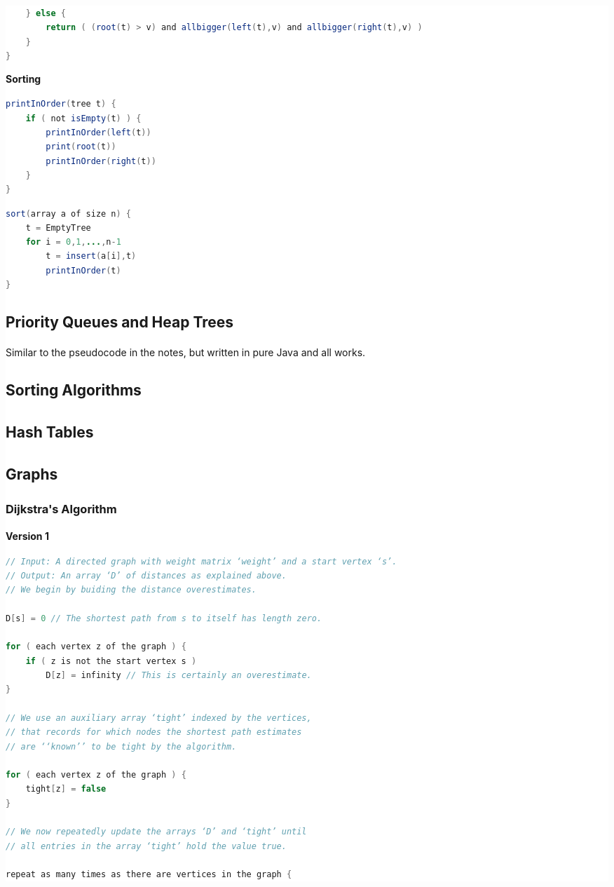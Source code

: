 ```java
    } else {
        return ( (root(t) > v) and allbigger(left(t),v) and allbigger(right(t),v) )
    }
}
```

**Sorting**
```java
printInOrder(tree t) {
    if ( not isEmpty(t) ) {
        printInOrder(left(t))
        print(root(t))
        printInOrder(right(t))
    }
}
```
```java
sort(array a of size n) {
    t = EmptyTree
    for i = 0,1,...,n-1
        t = insert(a[i],t)
        printInOrder(t)
}
```

## Priority Queues and Heap Trees
Similar to the pseudocode in the notes, but written in pure Java and all works. 
<script src="https://gist.github.com/wrussell1999/954bd9dc7ea43f4cf61ce56f4ac5b24c.js"></script>

## Sorting Algorithms

## Hash Tables

## Graphs

### Dijkstra's Algorithm

**Version 1**
```java
// Input: A directed graph with weight matrix ‘weight’ and a start vertex ‘s’.
// Output: An array ‘D’ of distances as explained above.
// We begin by buiding the distance overestimates.

D[s] = 0 // The shortest path from s to itself has length zero.

for ( each vertex z of the graph ) {
    if ( z is not the start vertex s )
        D[z] = infinity // This is certainly an overestimate.
}

// We use an auxiliary array ‘tight’ indexed by the vertices,
// that records for which nodes the shortest path estimates
// are ‘‘known’’ to be tight by the algorithm.

for ( each vertex z of the graph ) {
    tight[z] = false
}

// We now repeatedly update the arrays ‘D’ and ‘tight’ until
// all entries in the array ‘tight’ hold the value true.

repeat as many times as there are vertices in the graph {
```